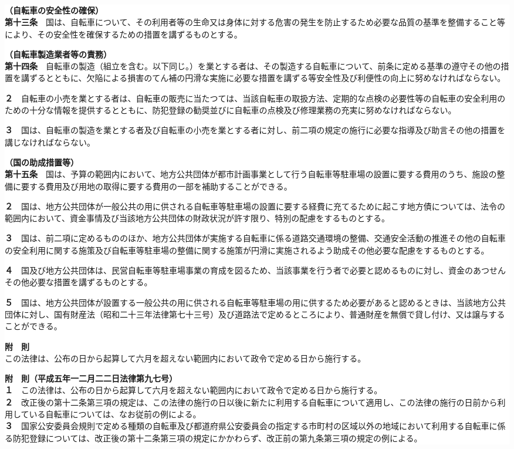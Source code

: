 **（自転車の安全性の確保）**  
**第十三条**　国は、自転車について、その利用者等の生命又は身体に対する危害の発生を防止するため必要な品質の基準を整備すること等により、その安全性を確保するための措置を講ずるものとする。  
  
**（自転車製造業者等の責務）**  
**第十四条**　自転車の製造（組立を含む。以下同じ。）を業とする者は、その製造する自転車について、前条に定める基準の遵守その他の措置を講ずるとともに、欠陥による損害のてん補の円滑な実施に必要な措置を講ずる等安全性及び利便性の向上に努めなければならない。  
  
**２**　自転車の小売を業とする者は、自転車の販売に当たつては、当該自転車の取扱方法、定期的な点検の必要性等の自転車の安全利用のための十分な情報を提供するとともに、防犯登録の勧奨並びに自転車の点検及び修理業務の充実に努めなければならない。  
  
**３**　国は、自転車の製造を業とする者及び自転車の小売を業とする者に対し、前二項の規定の施行に必要な指導及び助言その他の措置を講じなければならない。  
  
**（国の助成措置等）**  
**第十五条**　国は、予算の範囲内において、地方公共団体が都市計画事業として行う自転車等駐車場の設置に要する費用のうち、施設の整備に要する費用及び用地の取得に要する費用の一部を補助することができる。  
  
**２**　国は、地方公共団体が一般公共の用に供される自転車等駐車場の設置に要する経費に充てるために起こす地方債については、法令の範囲内において、資金事情及び当該地方公共団体の財政状況が許す限り、特別の配慮をするものとする。  
  
**３**　国は、前二項に定めるもののほか、地方公共団体が実施する自転車に係る道路交通環境の整備、交通安全活動の推進その他の自転車の安全利用に関する施策及び自転車等駐車場の整備に関する施策が円滑に実施されるよう助成その他必要な配慮をするものとする。  
  
**４**　国及び地方公共団体は、民営自転車等駐車場事業の育成を図るため、当該事業を行う者で必要と認めるものに対し、資金のあつせんその他必要な措置を講ずるものとする。  
  
**５**　国は、地方公共団体が設置する一般公共の用に供される自転車等駐車場の用に供するため必要があると認めるときは、当該地方公共団体に対し、国有財産法（昭和二十三年法律第七十三号）及び道路法で定めるところにより、普通財産を無償で貸し付け、又は譲与することができる。  
  
**附　則**  
この法律は、公布の日から起算して六月を超えない範囲内において政令で定める日から施行する。  
  
**附　則（平成五年一二月二二日法律第九七号）**  
**１**　この法律は、公布の日から起算して六月を超えない範囲内において政令で定める日から施行する。  
**２**　改正後の第十二条第三項の規定は、この法律の施行の日以後に新たに利用する自転車について適用し、この法律の施行の日前から利用している自転車については、なお従前の例による。  
**３**　国家公安委員会規則で定める種類の自転車及び都道府県公安委員会の指定する市町村の区域以外の地域において利用する自転車に係る防犯登録については、改正後の第十二条第三項の規定にかかわらず、改正前の第九条第三項の規定の例による。  
  
